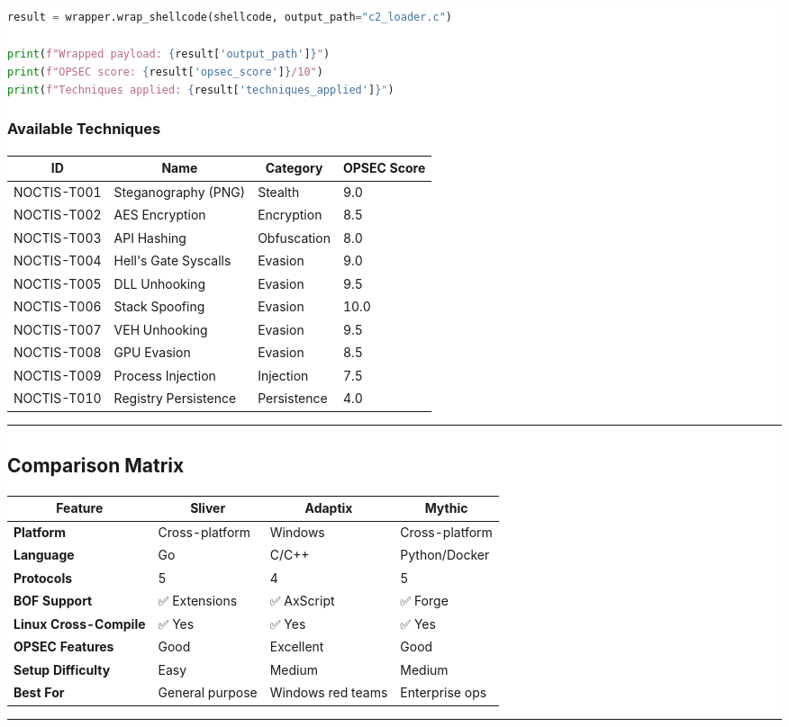 ```python
result = wrapper.wrap_shellcode(shellcode, output_path="c2_loader.c")

print(f"Wrapped payload: {result['output_path']}")
print(f"OPSEC score: {result['opsec_score']}/10")
print(f"Techniques applied: {result['techniques_applied']}")
```

### Available Techniques

| ID | Name | Category | OPSEC Score |
|----|------|----------|-------------|
| NOCTIS-T001 | Steganography (PNG) | Stealth | 9.0 |
| NOCTIS-T002 | AES Encryption | Encryption | 8.5 |
| NOCTIS-T003 | API Hashing | Obfuscation | 8.0 |
| NOCTIS-T004 | Hell's Gate Syscalls | Evasion | 9.0 |
| NOCTIS-T005 | DLL Unhooking | Evasion | 9.5 |
| NOCTIS-T006 | Stack Spoofing | Evasion | 10.0 |
| NOCTIS-T007 | VEH Unhooking | Evasion | 9.5 |
| NOCTIS-T008 | GPU Evasion | Evasion | 8.5 |
| NOCTIS-T009 | Process Injection | Injection | 7.5 |
| NOCTIS-T010 | Registry Persistence | Persistence | 4.0 |

---

## Comparison Matrix

| Feature | Sliver | Adaptix | Mythic |
|---------|--------|---------|--------|
| **Platform** | Cross-platform | Windows | Cross-platform |
| **Language** | Go | C/C++ | Python/Docker |
| **Protocols** | 5 | 4 | 5 |
| **BOF Support** | ✅ Extensions | ✅ AxScript | ✅ Forge |
| **Linux Cross-Compile** | ✅ Yes | ✅ Yes | ✅ Yes |
| **OPSEC Features** | Good | Excellent | Good |
| **Setup Difficulty** | Easy | Medium | Medium |
| **Best For** | General purpose | Windows red teams | Enterprise ops |

---
